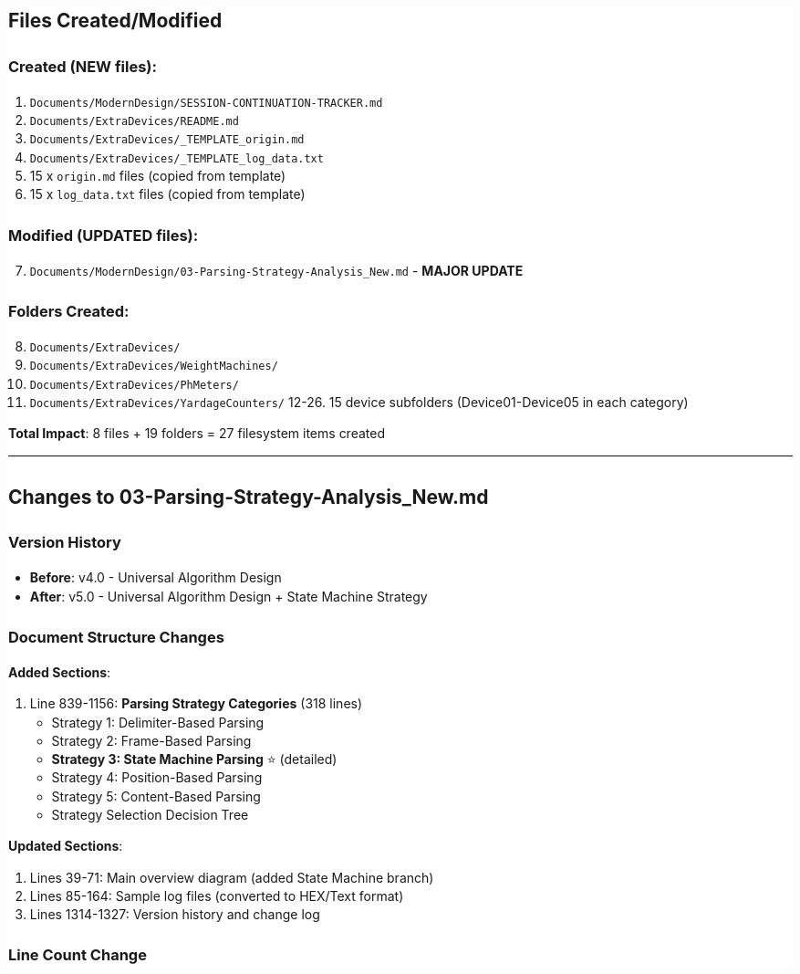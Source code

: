 ## Files Created/Modified

### Created (NEW files):

1. `Documents/ModernDesign/SESSION-CONTINUATION-TRACKER.md`
2. `Documents/ExtraDevices/README.md`
3. `Documents/ExtraDevices/_TEMPLATE_origin.md`
4. `Documents/ExtraDevices/_TEMPLATE_log_data.txt`
5. 15 x `origin.md` files (copied from template)
6. 15 x `log_data.txt` files (copied from template)

### Modified (UPDATED files):

7. `Documents/ModernDesign/03-Parsing-Strategy-Analysis_New.md` - **MAJOR UPDATE**

### Folders Created:

8. `Documents/ExtraDevices/`
9. `Documents/ExtraDevices/WeightMachines/`
10. `Documents/ExtraDevices/PhMeters/`
11. `Documents/ExtraDevices/YardageCounters/`
12-26. 15 device subfolders (Device01-Device05 in each category)

**Total Impact**: 8 files + 19 folders = 27 filesystem items created

---

## Changes to 03-Parsing-Strategy-Analysis_New.md

### Version History

- **Before**: v4.0 - Universal Algorithm Design
- **After**: v5.0 - Universal Algorithm Design + State Machine Strategy

### Document Structure Changes

**Added Sections**:
1. Line 839-1156: **Parsing Strategy Categories** (318 lines)
   - Strategy 1: Delimiter-Based Parsing
   - Strategy 2: Frame-Based Parsing
   - **Strategy 3: State Machine Parsing** ⭐ (detailed)
   - Strategy 4: Position-Based Parsing
   - Strategy 5: Content-Based Parsing
   - Strategy Selection Decision Tree

**Updated Sections**:
1. Lines 39-71: Main overview diagram (added State Machine branch)
2. Lines 85-164: Sample log files (converted to HEX/Text format)
3. Lines 1314-1327: Version history and change log

### Line Count Change

